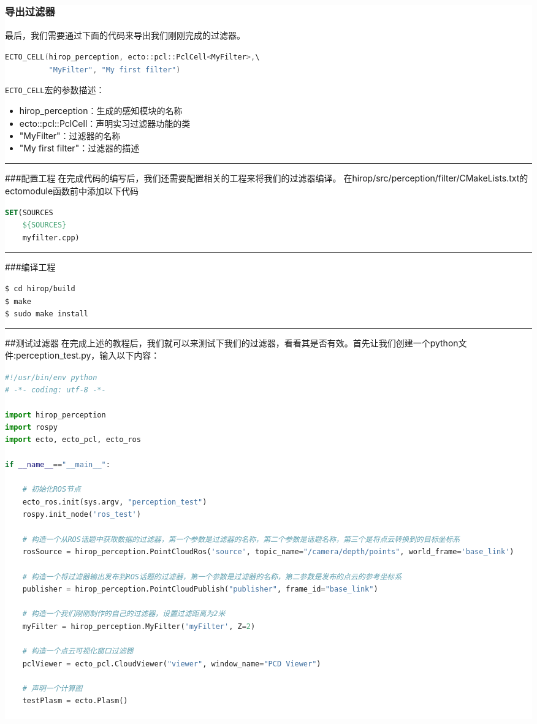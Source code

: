 
### 导出过滤器
最后，我们需要通过下面的代码来导出我们刚刚完成的过滤器。
```C++
ECTO_CELL(hirop_perception, ecto::pcl::PclCell<MyFilter>,\
          "MyFilter", "My first filter")
```
`ECTO_CELL`宏的参数描述：
- hirop_perception：生成的感知模块的名称
- ecto::pcl::PclCell<MyFilter>：声明实习过滤器功能的类
- "MyFilter"：过滤器的名称
- "My first filter"：过滤器的描述

---

###配置工程
在完成代码的编写后，我们还需要配置相关的工程来将我们的过滤器编译。
在hirop/src/perception/filter/CMakeLists.txt的ectomodule函数前中添加以下代码
```CMake
SET(SOURCES
    ${SOURCES}
    myfilter.cpp)
```

---

###编译工程
```bash
$ cd hirop/build
$ make
$ sudo make install
```

---

##测试过滤器
在完成上述的教程后，我们就可以来测试下我们的过滤器，看看其是否有效。首先让我们创建一个python文件:perception_test.py，输入以下内容：
```Python
#!/usr/bin/env python
# -*- coding: utf-8 -*- 

import hirop_perception
import rospy
import ecto, ecto_pcl, ecto_ros

if __name__=="__main__":

	# 初始化ROS节点
	ecto_ros.init(sys.argv, "perception_test")
	rospy.init_node('ros_test')

	# 构造一个从ROS话题中获取数据的过滤器，第一个参数是过滤器的名称，第二个参数是话题名称，第三个是将点云转换到的目标坐标系
	rosSource = hirop_perception.PointCloudRos('source', topic_name="/camera/depth/points", world_frame='base_link')	
	
	# 构造一个将过滤器输出发布到ROS话题的过滤器，第一个参数是过滤器的名称，第二参数是发布的点云的参考坐标系
	publisher = hirop_perception.PointCloudPublish("publisher", frame_id="base_link")
	
	# 构造一个我们刚刚制作的自己的过滤器，设置过滤距离为2米
	myFilter = hirop_perception.MyFilter('myFilter', Z=2)

	# 构造一个点云可视化窗口过滤器
	pclViewer = ecto_pcl.CloudViewer("viewer", window_name="PCD Viewer")
	
	# 声明一个计算图
	testPlasm = ecto.Plasm()
	
```